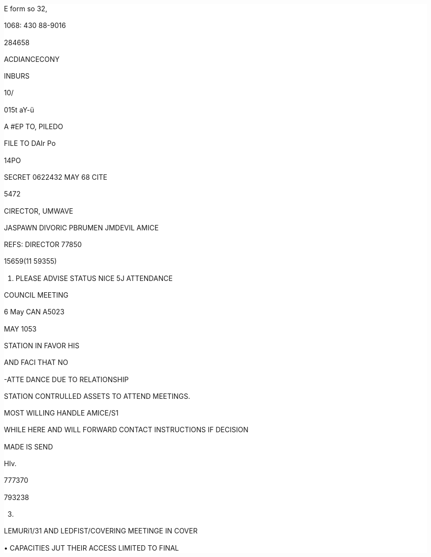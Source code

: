 E form so 32,

1068: 430 88-9016

284658

ACDIANCECONY

INBURS

10/

015t aY-ü

A #EP TO, PILEDO

FILE TO DAIr Po

14PO

SECRET 0622432 MAY 68 CITE

5472

CIRECTOR, UMWAVE

JASPAWN DIVORIC PBRUMEN JMDEVIL AMICE

REFS: DIRECTOR 77850

15659(11 59355)

1. PLEASE ADVISE STATUS NICE 5J ATTENDANCE

COUNCIL MEETING

6 May CAN A5023

MAY 1053

STATION IN FAVOR HIS

AND FACI THAT NO

-ATTE DANCE DUE TO RELATIONSHIP

STATION CONTRULLED ASSETS TO ATTEND MEETINGS.

MOST WILLING HANDLE AMICE/S1

WHILE HERE AND WILL FORWARD CONTACT INSTRUCTIONS IF DECISION

MADE IS SEND

HIv.

777370

793238

3.

LEMURi1/31 AND LEDFIST/COVERING MEETINGE IN COVER

• CAPACITIES JUT THEIR ACCESS LIMITED TO FINAL
